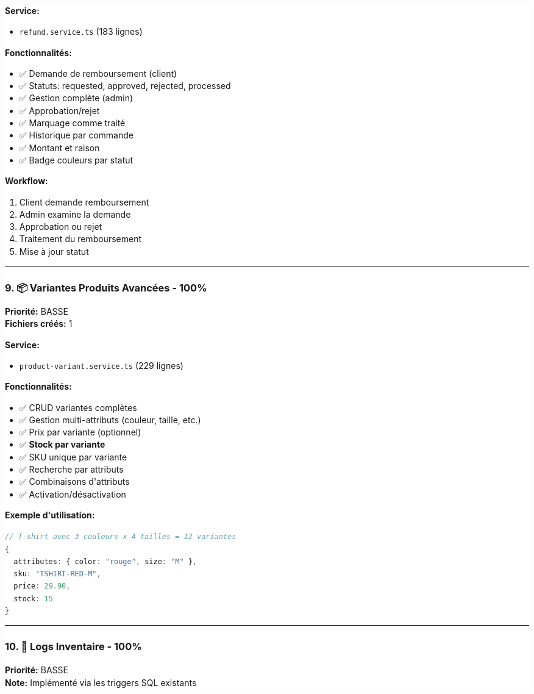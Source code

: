 **Service:**
- `refund.service.ts` (183 lignes)

**Fonctionnalités:**
- ✅ Demande de remboursement (client)
- ✅ Statuts: requested, approved, rejected, processed
- ✅ Gestion complète (admin)
- ✅ Approbation/rejet
- ✅ Marquage comme traité
- ✅ Historique par commande
- ✅ Montant et raison
- ✅ Badge couleurs par statut

**Workflow:**
1. Client demande remboursement
2. Admin examine la demande
3. Approbation ou rejet
4. Traitement du remboursement
5. Mise à jour statut

---

### 9. 📦 Variantes Produits Avancées - 100%
**Priorité:** BASSE  
**Fichiers créés:** 1

**Service:**
- `product-variant.service.ts` (229 lignes)

**Fonctionnalités:**
- ✅ CRUD variantes complètes
- ✅ Gestion multi-attributs (couleur, taille, etc.)
- ✅ Prix par variante (optionnel)
- ✅ **Stock par variante**
- ✅ SKU unique par variante
- ✅ Recherche par attributs
- ✅ Combinaisons d'attributs
- ✅ Activation/désactivation

**Exemple d'utilisation:**
```typescript
// T-shirt avec 3 couleurs x 4 tailles = 12 variantes
{
  attributes: { color: "rouge", size: "M" },
  sku: "TSHIRT-RED-M",
  price: 29.90,
  stock: 15
}
```

---

### 10. 📝 Logs Inventaire - 100%
**Priorité:** BASSE  
**Note:** Implémenté via les triggers SQL existants
